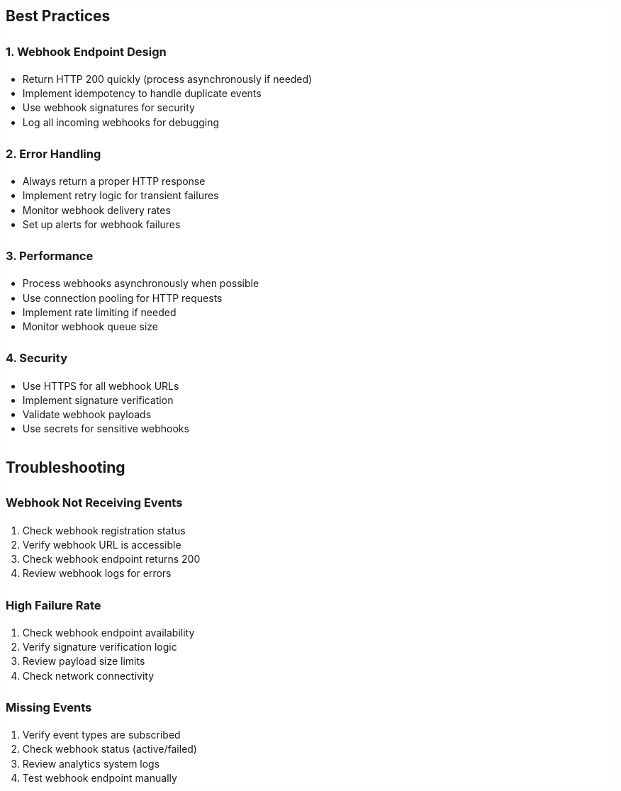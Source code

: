 ## Best Practices

### 1. Webhook Endpoint Design

- Return HTTP 200 quickly (process asynchronously if needed)
- Implement idempotency to handle duplicate events
- Use webhook signatures for security
- Log all incoming webhooks for debugging

### 2. Error Handling

- Always return a proper HTTP response
- Implement retry logic for transient failures
- Monitor webhook delivery rates
- Set up alerts for webhook failures

### 3. Performance

- Process webhooks asynchronously when possible
- Use connection pooling for HTTP requests
- Implement rate limiting if needed
- Monitor webhook queue size

### 4. Security

- Use HTTPS for all webhook URLs
- Implement signature verification
- Validate webhook payloads
- Use secrets for sensitive webhooks

## Troubleshooting

### Webhook Not Receiving Events

1. Check webhook registration status
2. Verify webhook URL is accessible
3. Check webhook endpoint returns 200
4. Review webhook logs for errors

### High Failure Rate

1. Check webhook endpoint availability
2. Verify signature verification logic
3. Review payload size limits
4. Check network connectivity

### Missing Events

1. Verify event types are subscribed
2. Check webhook status (active/failed)
3. Review analytics system logs
4. Test webhook endpoint manually
